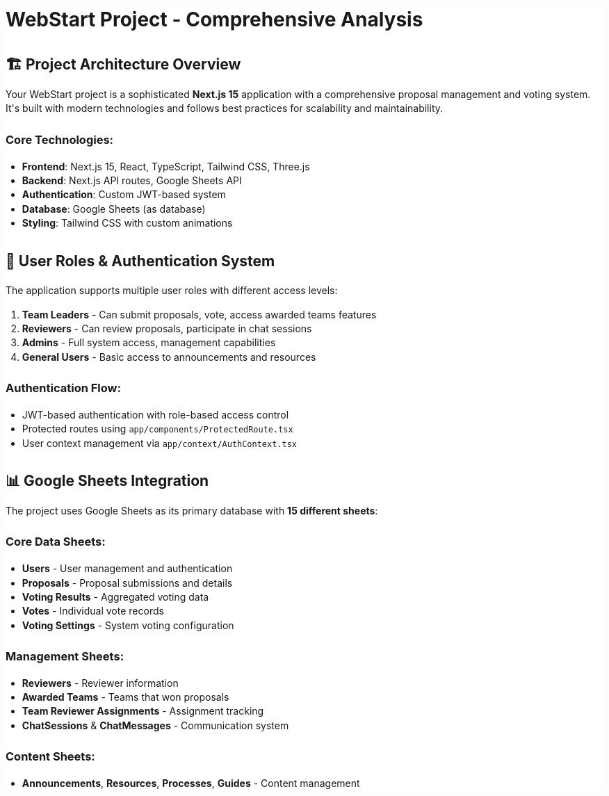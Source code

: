 # WebStart Project - Comprehensive Analysis

## 🏗️ Project Architecture Overview

Your WebStart project is a sophisticated **Next.js 15** application with a comprehensive proposal management and voting system. It's built with modern technologies and follows best practices for scalability and maintainability.

### Core Technologies:
- **Frontend**: Next.js 15, React, TypeScript, Tailwind CSS, Three.js
- **Backend**: Next.js API routes, Google Sheets API
- **Authentication**: Custom JWT-based system
- **Database**: Google Sheets (as database)
- **Styling**: Tailwind CSS with custom animations

## 👥 User Roles & Authentication System

The application supports multiple user roles with different access levels:

1. **Team Leaders** - Can submit proposals, vote, access awarded teams features
2. **Reviewers** - Can review proposals, participate in chat sessions
3. **Admins** - Full system access, management capabilities
4. **General Users** - Basic access to announcements and resources

### Authentication Flow:
- JWT-based authentication with role-based access control
- Protected routes using `app/components/ProtectedRoute.tsx`
- User context management via `app/context/AuthContext.tsx`

## 📊 Google Sheets Integration

The project uses Google Sheets as its primary database with **15 different sheets**:

### Core Data Sheets:
- **Users** - User management and authentication
- **Proposals** - Proposal submissions and details
- **Voting Results** - Aggregated voting data
- **Votes** - Individual vote records
- **Voting Settings** - System voting configuration

### Management Sheets:
- **Reviewers** - Reviewer information
- **Awarded Teams** - Teams that won proposals
- **Team Reviewer Assignments** - Assignment tracking
- **ChatSessions** & **ChatMessages** - Communication system

### Content Sheets:
- **Announcements**, **Resources**, **Processes**, **Guides** - Content management
